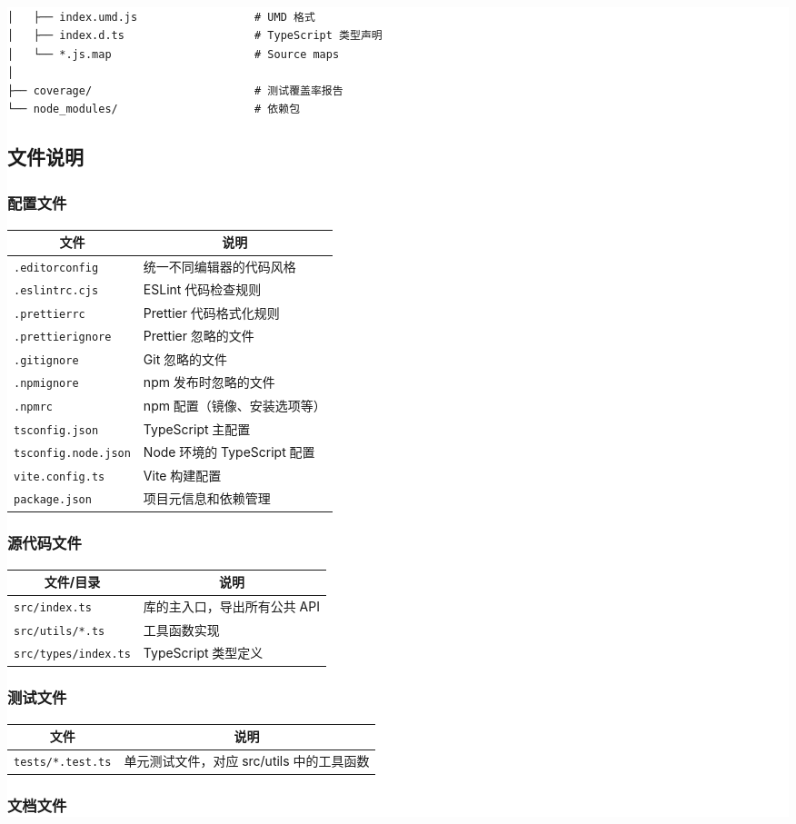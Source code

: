 ```
│   ├── index.umd.js                  # UMD 格式
│   ├── index.d.ts                    # TypeScript 类型声明
│   └── *.js.map                      # Source maps
│
├── coverage/                         # 测试覆盖率报告
└── node_modules/                     # 依赖包
```

## 文件说明

### 配置文件

| 文件 | 说明 |
|------|------|
| `.editorconfig` | 统一不同编辑器的代码风格 |
| `.eslintrc.cjs` | ESLint 代码检查规则 |
| `.prettierrc` | Prettier 代码格式化规则 |
| `.prettierignore` | Prettier 忽略的文件 |
| `.gitignore` | Git 忽略的文件 |
| `.npmignore` | npm 发布时忽略的文件 |
| `.npmrc` | npm 配置（镜像、安装选项等）|
| `tsconfig.json` | TypeScript 主配置 |
| `tsconfig.node.json` | Node 环境的 TypeScript 配置 |
| `vite.config.ts` | Vite 构建配置 |
| `package.json` | 项目元信息和依赖管理 |

### 源代码文件

| 文件/目录 | 说明 |
|----------|------|
| `src/index.ts` | 库的主入口，导出所有公共 API |
| `src/utils/*.ts` | 工具函数实现 |
| `src/types/index.ts` | TypeScript 类型定义 |

### 测试文件

| 文件 | 说明 |
|------|------|
| `tests/*.test.ts` | 单元测试文件，对应 src/utils 中的工具函数 |

### 文档文件
